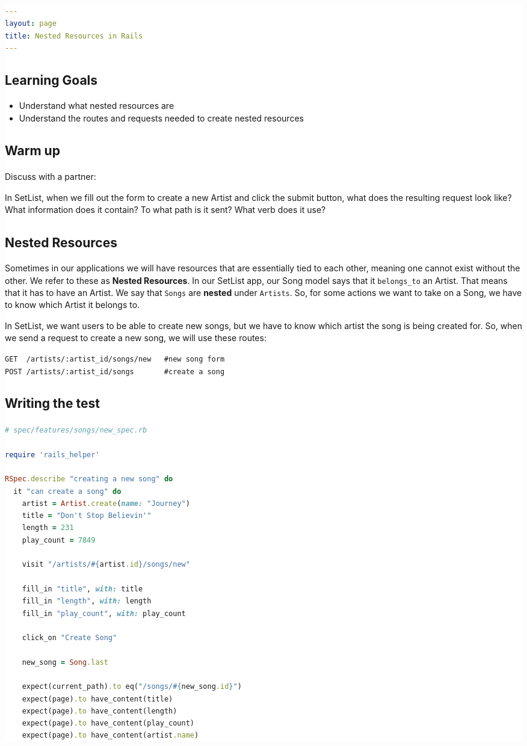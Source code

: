 ```yaml
---
layout: page
title: Nested Resources in Rails
---
```


## Learning Goals

- Understand what nested resources are
- Understand the routes and requests needed to create nested resources

## Warm up

Discuss with a partner:

In SetList, when we fill out the form to create a new Artist and click the submit button, what does the resulting request look like? What information does it contain? To what path is it sent? What verb does it use?

## Nested Resources

Sometimes in our applications we will have resources that are essentially tied to each other, meaning one cannot exist without the other. We refer to these as **Nested Resources**. In our SetList app, our Song model says that it `belongs_to` an Artist. That means that it has to have an Artist. We say that `Songs` are **nested** under `Artists`. So, for some actions we want to take on a Song, we have to know which Artist it belongs to.

In SetList, we want users to be able to create new songs, but we have to know which artist the song is being created for. So, when we send a request to create a new song, we will use these routes:

```
GET  /artists/:artist_id/songs/new   #new song form
POST /artists/:artist_id/songs       #create a song
```

## Writing the test

```ruby
# spec/features/songs/new_spec.rb

require 'rails_helper'

RSpec.describe "creating a new song" do
  it "can create a song" do
    artist = Artist.create(name: "Journey")
    title = "Don't Stop Believin'"
    length = 231
    play_count = 7849

    visit "/artists/#{artist.id}/songs/new"

    fill_in "title", with: title
    fill_in "length", with: length
    fill_in "play_count", with: play_count

    click_on "Create Song"

    new_song = Song.last

    expect(current_path).to eq("/songs/#{new_song.id}")
    expect(page).to have_content(title)
    expect(page).to have_content(length)
    expect(page).to have_content(play_count)
    expect(page).to have_content(artist.name)
```